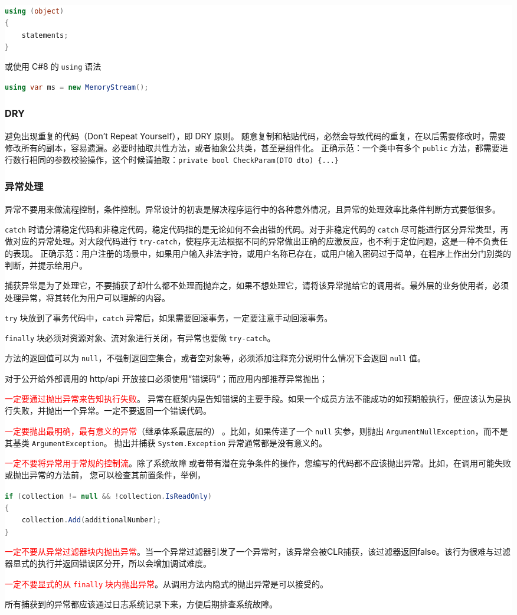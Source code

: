 ```c#
using (object)
{
    statements;
}
```

或使用 C#8 的 `using` 语法

```c#
using var ms = new MemoryStream();
```

### DRY

避免出现重复的代码（Don’t Repeat Yourself），即 DRY 原则。
随意复制和粘贴代码，必然会导致代码的重复，在以后需要修改时，需要修改所有的副本，容易遗漏。必要时抽取共性方法，或者抽象公共类，甚至是组件化。
正确示范：一个类中有多个 `public` 方法，都需要进行数行相同的参数校验操作，这个时候请抽取：`private bool CheckParam(DTO dto) {...}`

### 异常处理

异常不要用来做流程控制，条件控制。异常设计的初衷是解决程序运行中的各种意外情况，且异常的处理效率比条件判断方式要低很多。

`catch` 时请分清稳定代码和非稳定代码，稳定代码指的是无论如何不会出错的代码。对于非稳定代码的 `catch` 尽可能进行区分异常类型，再做对应的异常处理。对大段代码进行 `try-catch`，使程序无法根据不同的异常做出正确的应激反应，也不利于定位问题，这是一种不负责任的表现。
正确示范：用户注册的场景中，如果用户输入非法字符，或用户名称已存在，或用户输入密码过于简单，在程序上作出分门别类的判断，并提示给用户。

捕获异常是为了处理它，不要捕获了却什么都不处理而抛弃之，如果不想处理它，请将该异常抛给它的调用者。最外层的业务使用者，必须处理异常，将其转化为用户可以理解的内容。

`try` 块放到了事务代码中，`catch` 异常后，如果需要回滚事务，一定要注意手动回滚事务。

`finally` 块必须对资源对象、流对象进行关闭，有异常也要做 `try-catch`。

方法的返回值可以为 `null`，不强制返回空集合，或者空对象等，必须添加注释充分说明什么情况下会返回 `null` 值。

对于公开给外部调用的 http/api 开放接口必须使用“错误码”；而应用内部推荐异常抛出；

<font color="red">一定要通过抛出异常来告知执行失败</font>。 异常在框架内是告知错误的主要手段。如果一个成员方法不能成功的如预期般执行，便应该认为是执行失败，并抛出一个异常。一定不要返回一个错误代码。

<font color="red">一定要抛出最明确，最有意义的异常</font>（继承体系最底层的） 。比如，如果传递了一个 `null` 实参，则抛出 `ArgumentNullException`，而不是其基类 `ArgumentException`。 抛出并捕获 `System.Exception` 异常通常都是没有意义的。

<font color="red">一定不要将异常用于常规的控制流</font>。除了系统故障 或者带有潜在竞争条件的操作，您编写的代码都不应该抛出异常。比如，在调用可能失败或抛出异常的方法前， 您可以检查其前置条件，举例，

```c#
if (collection != null && !collection.IsReadOnly)
{
    collection.Add(additionalNumber);
}
```

<font color="red">一定不要从异常过滤器块内抛出异常</font>。当一个异常过滤器引发了一个异常时，该异常会被CLR捕获，该过滤器返回false。该行为很难与过滤器显式的执行并返回错误区分开，所以会增加调试难度。

<font color="red">一定不要显式的从 `finally` 块内抛出异常</font>。从调用方法内隐式的抛出异常是可以接受的。

所有捕获到的异常都应该通过日志系统记录下来，方便后期排查系统故障。
